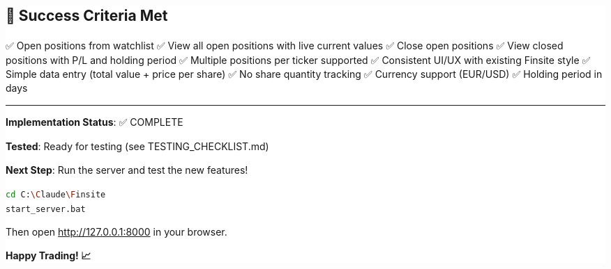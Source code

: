 ## 🎉 Success Criteria Met

✅ Open positions from watchlist
✅ View all open positions with live current values
✅ Close open positions
✅ View closed positions with P/L and holding period
✅ Multiple positions per ticker supported
✅ Consistent UI/UX with existing Finsite style
✅ Simple data entry (total value + price per share)
✅ No share quantity tracking
✅ Currency support (EUR/USD)
✅ Holding period in days

---

**Implementation Status**: ✅ COMPLETE

**Tested**: Ready for testing (see TESTING_CHECKLIST.md)

**Next Step**: Run the server and test the new features!

```bash
cd C:\Claude\Finsite
start_server.bat
```

Then open http://127.0.0.1:8000 in your browser.

**Happy Trading! 📈**
